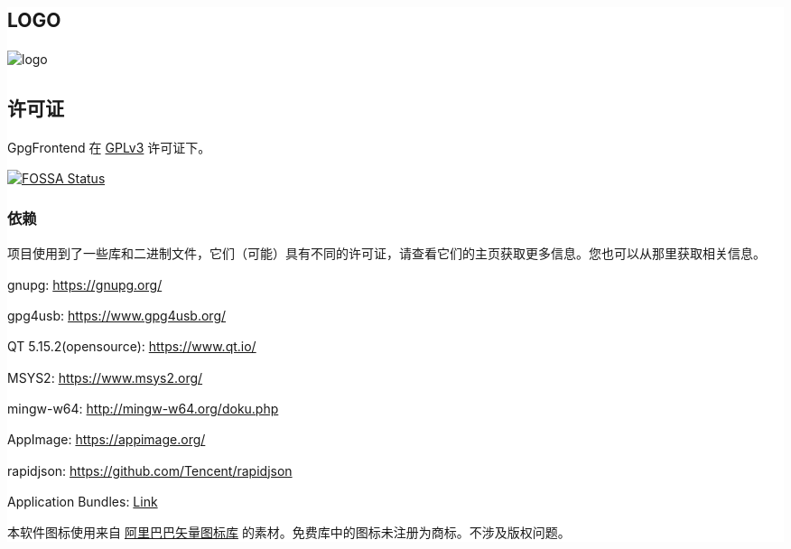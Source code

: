 ## LOGO

![logo](https://github.com/saturneric/Blob/blob/master/logos/gpgfrontend-logo.jpg?raw=true)

## 许可证

GpgFrontend 在 [GPLv3](COPYING) 许可证下。

[![FOSSA Status](https://app.fossa.com/api/projects/git%2Bgithub.com%2Fsaturneric%2FGpgFrontend.svg?type=large)](https://app.fossa.com/projects/git%2Bgithub.com%2Fsaturneric%2FGpgFrontend?ref=badge_large)

### 依赖

项目使用到了一些库和二进制文件，它们（可能）具有不同的许可证，请查看它们的主页获取更多信息。您也可以从那里获取相关信息。

gnupg: https://gnupg.org/

gpg4usb: https://www.gpg4usb.org/

QT 5.15.2(opensource): https://www.qt.io/

MSYS2: https://www.msys2.org/

mingw-w64: http://mingw-w64.org/doku.php

AppImage: https://appimage.org/

rapidjson: https://github.com/Tencent/rapidjson

Application Bundles: [Link](!https://developer.apple.com/library/archive/documentation/CoreFoundation/Conceptual/CFBundles/BundleTypes/BundleTypes.html#//apple_ref/doc/uid/10000123i-CH101-SW1)

本软件图标使用来自 [阿里巴巴矢量图标库](!https://www.iconfont.cn/) 的素材。免费库中的图标未注册为商标。不涉及版权问题。